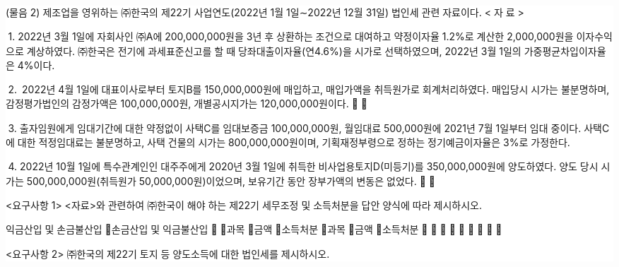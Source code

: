 
(물음 2) 제조업을 영위하는 ㈜한국의 제22기 사업연도(2022년 1월 1일∼2022년 12월 31일) 법인세 관련 자료이다.
< 자 료 >

 1. 2022년 3월 1일에 자회사인 ㈜A에 200,000,000원을 3년 후 상환하는 조건으로 대여하고 약정이자율 1.2%로 계산한 2,000,000원을 이자수익으로 계상하였다. ㈜한국은 전기에 과세표준신고를 할 때 당좌대출이자율(연4.6%)을 시가로 선택하였으며, 2022년 3월 1일의 가중평균차입이자율은 4%이다.

 2.  2022년 4월 1일에 대표이사로부터 토지B를 150,000,000원에 매입하고, 매입가액을 취득원가로 회계처리하였다. 매입당시 시가는 불분명하며, 감정평가법인의 감정가액은 100,000,000원, 개별공시지가는 120,000,000원이다.





 3. 출자임원에게 임대기간에 대한 약정없이 사택C를 임대보증금 100,000,000원, 월임대료 500,000원에 2021년 7월 1일부터 임대 중이다. 사택C에 대한 적정임대료는 불분명하고, 사택 건물의 시가는 800,000,000원이며, 기획재정부령으로 정하는 정기예금이자율은 3%로 가정한다.

 4. 2022년 10월 1일에 특수관계인인 대주주에게 2020년 3월 1일에 취득한 비사업용토지D(미등기)를 350,000,000원에 양도하였다. 양도 당시 시가는 500,000,000원(취득원가 50,000,000원)이었으며, 보유기간 동안 장부가액의 변동은 없었다.




<요구사항 1> 
<자료>와 관련하여 ㈜한국이 해야 하는 제22기 세무조정 및 소득처분을 답안 양식에 따라 제시하시오.

익금산입 및 손금불산입
손금산입 및 익금불산입

과목
금액
소득처분
과목
금액
소득처분












<요구사항 2> 
㈜한국의 제22기 토지 등 양도소득에 대한 법인세를 제시하시오.













